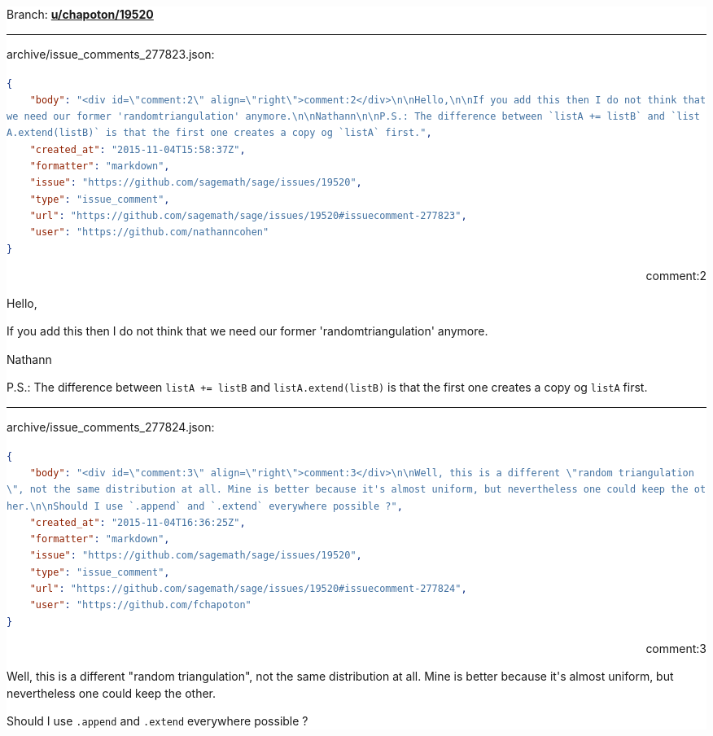 Branch: **[u/chapoton/19520](https://github.com/sagemath/sagetrac-mirror/tree/u/chapoton/19520)**



---

archive/issue_comments_277823.json:
```json
{
    "body": "<div id=\"comment:2\" align=\"right\">comment:2</div>\n\nHello,\n\nIf you add this then I do not think that we need our former 'randomtriangulation' anymore.\n\nNathann\n\nP.S.: The difference between `listA += listB` and `listA.extend(listB)` is that the first one creates a copy og `listA` first.",
    "created_at": "2015-11-04T15:58:37Z",
    "formatter": "markdown",
    "issue": "https://github.com/sagemath/sage/issues/19520",
    "type": "issue_comment",
    "url": "https://github.com/sagemath/sage/issues/19520#issuecomment-277823",
    "user": "https://github.com/nathanncohen"
}
```

<div id="comment:2" align="right">comment:2</div>

Hello,

If you add this then I do not think that we need our former 'randomtriangulation' anymore.

Nathann

P.S.: The difference between `listA += listB` and `listA.extend(listB)` is that the first one creates a copy og `listA` first.



---

archive/issue_comments_277824.json:
```json
{
    "body": "<div id=\"comment:3\" align=\"right\">comment:3</div>\n\nWell, this is a different \"random triangulation\", not the same distribution at all. Mine is better because it's almost uniform, but nevertheless one could keep the other.\n\nShould I use `.append` and `.extend` everywhere possible ?",
    "created_at": "2015-11-04T16:36:25Z",
    "formatter": "markdown",
    "issue": "https://github.com/sagemath/sage/issues/19520",
    "type": "issue_comment",
    "url": "https://github.com/sagemath/sage/issues/19520#issuecomment-277824",
    "user": "https://github.com/fchapoton"
}
```

<div id="comment:3" align="right">comment:3</div>

Well, this is a different "random triangulation", not the same distribution at all. Mine is better because it's almost uniform, but nevertheless one could keep the other.

Should I use `.append` and `.extend` everywhere possible ?
